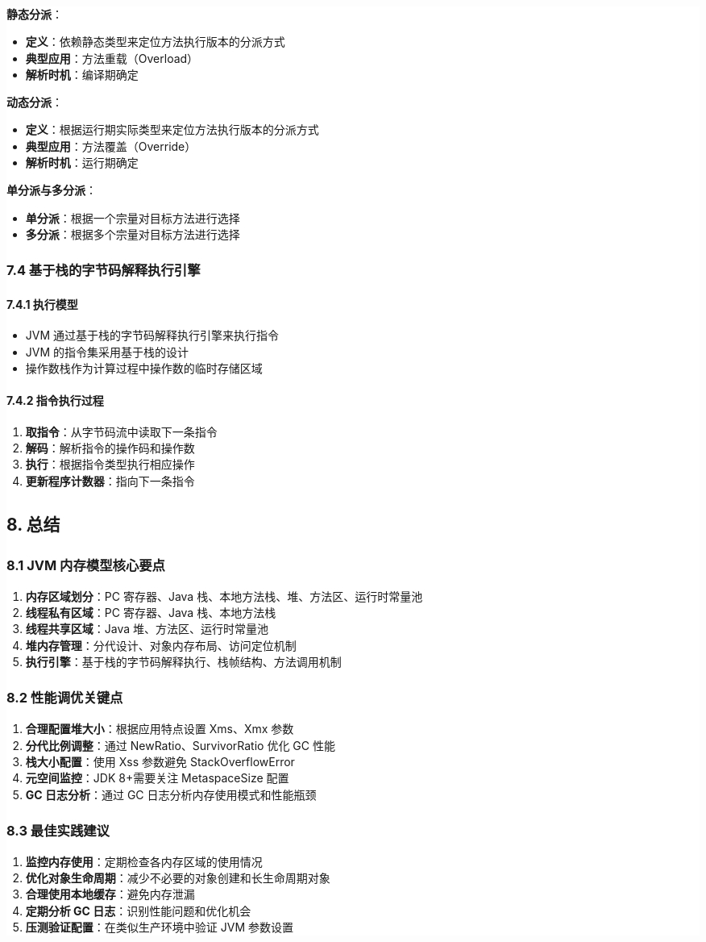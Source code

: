 **静态分派**：

-   **定义**：依赖静态类型来定位方法执行版本的分派方式
-   **典型应用**：方法重载（Overload）
-   **解析时机**：编译期确定

**动态分派**：

-   **定义**：根据运行期实际类型来定位方法执行版本的分派方式
-   **典型应用**：方法覆盖（Override）
-   **解析时机**：运行期确定

**单分派与多分派**：

-   **单分派**：根据一个宗量对目标方法进行选择
-   **多分派**：根据多个宗量对目标方法进行选择

### 7.4 基于栈的字节码解释执行引擎

#### 7.4.1 执行模型

-   JVM 通过基于栈的字节码解释执行引擎来执行指令
-   JVM 的指令集采用基于栈的设计
-   操作数栈作为计算过程中操作数的临时存储区域

#### 7.4.2 指令执行过程

1. **取指令**：从字节码流中读取下一条指令
2. **解码**：解析指令的操作码和操作数
3. **执行**：根据指令类型执行相应操作
4. **更新程序计数器**：指向下一条指令

## 8. 总结

### 8.1 JVM 内存模型核心要点

1. **内存区域划分**：PC 寄存器、Java 栈、本地方法栈、堆、方法区、运行时常量池
2. **线程私有区域**：PC 寄存器、Java 栈、本地方法栈
3. **线程共享区域**：Java 堆、方法区、运行时常量池
4. **堆内存管理**：分代设计、对象内存布局、访问定位机制
5. **执行引擎**：基于栈的字节码解释执行、栈帧结构、方法调用机制

### 8.2 性能调优关键点

1. **合理配置堆大小**：根据应用特点设置 Xms、Xmx 参数
2. **分代比例调整**：通过 NewRatio、SurvivorRatio 优化 GC 性能
3. **栈大小配置**：使用 Xss 参数避免 StackOverflowError
4. **元空间监控**：JDK 8+需要关注 MetaspaceSize 配置
5. **GC 日志分析**：通过 GC 日志分析内存使用模式和性能瓶颈

### 8.3 最佳实践建议

1. **监控内存使用**：定期检查各内存区域的使用情况
2. **优化对象生命周期**：减少不必要的对象创建和长生命周期对象
3. **合理使用本地缓存**：避免内存泄漏
4. **定期分析 GC 日志**：识别性能问题和优化机会
5. **压测验证配置**：在类似生产环境中验证 JVM 参数设置
